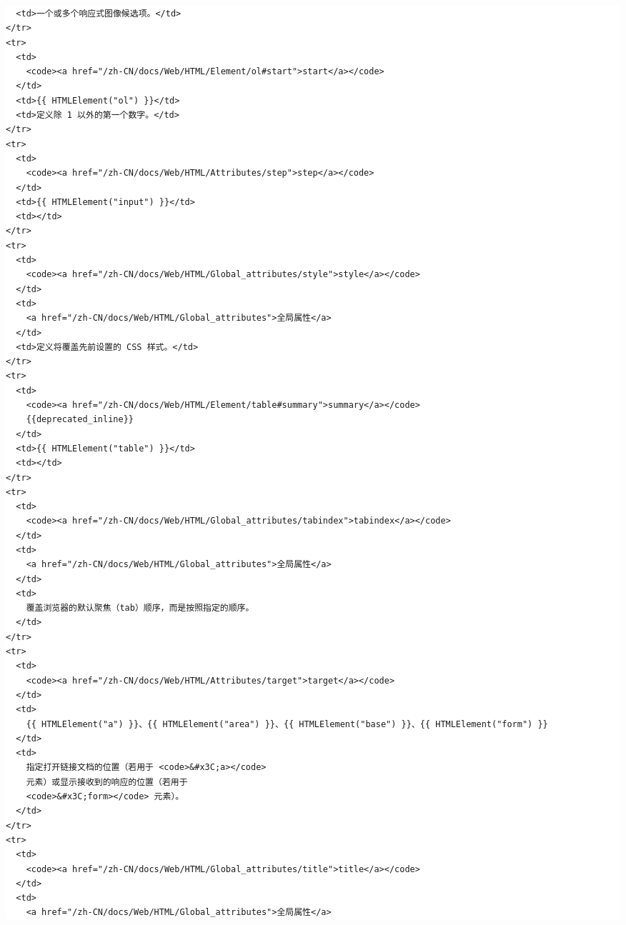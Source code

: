       <td>一个或多个响应式图像候选项。</td>
    </tr>
    <tr>
      <td>
        <code><a href="/zh-CN/docs/Web/HTML/Element/ol#start">start</a></code>
      </td>
      <td>{{ HTMLElement("ol") }}</td>
      <td>定义除 1 以外的第一个数字。</td>
    </tr>
    <tr>
      <td>
        <code><a href="/zh-CN/docs/Web/HTML/Attributes/step">step</a></code>
      </td>
      <td>{{ HTMLElement("input") }}</td>
      <td></td>
    </tr>
    <tr>
      <td>
        <code><a href="/zh-CN/docs/Web/HTML/Global_attributes/style">style</a></code>
      </td>
      <td>
        <a href="/zh-CN/docs/Web/HTML/Global_attributes">全局属性</a>
      </td>
      <td>定义将覆盖先前设置的 CSS 样式。</td>
    </tr>
    <tr>
      <td>
        <code><a href="/zh-CN/docs/Web/HTML/Element/table#summary">summary</a></code>
        {{deprecated_inline}}
      </td>
      <td>{{ HTMLElement("table") }}</td>
      <td></td>
    </tr>
    <tr>
      <td>
        <code><a href="/zh-CN/docs/Web/HTML/Global_attributes/tabindex">tabindex</a></code>
      </td>
      <td>
        <a href="/zh-CN/docs/Web/HTML/Global_attributes">全局属性</a>
      </td>
      <td>
        覆盖浏览器的默认聚焦（tab）顺序，而是按照指定的顺序。
      </td>
    </tr>
    <tr>
      <td>
        <code><a href="/zh-CN/docs/Web/HTML/Attributes/target">target</a></code>
      </td>
      <td>
        {{ HTMLElement("a") }}、{{ HTMLElement("area") }}、{{ HTMLElement("base") }}、{{ HTMLElement("form") }}
      </td>
      <td>
        指定打开链接文档的位置（若用于 <code>&#x3C;a></code>
        元素）或显示接收到的响应的位置（若用于
        <code>&#x3C;form></code> 元素）。
      </td>
    </tr>
    <tr>
      <td>
        <code><a href="/zh-CN/docs/Web/HTML/Global_attributes/title">title</a></code>
      </td>
      <td>
        <a href="/zh-CN/docs/Web/HTML/Global_attributes">全局属性</a>